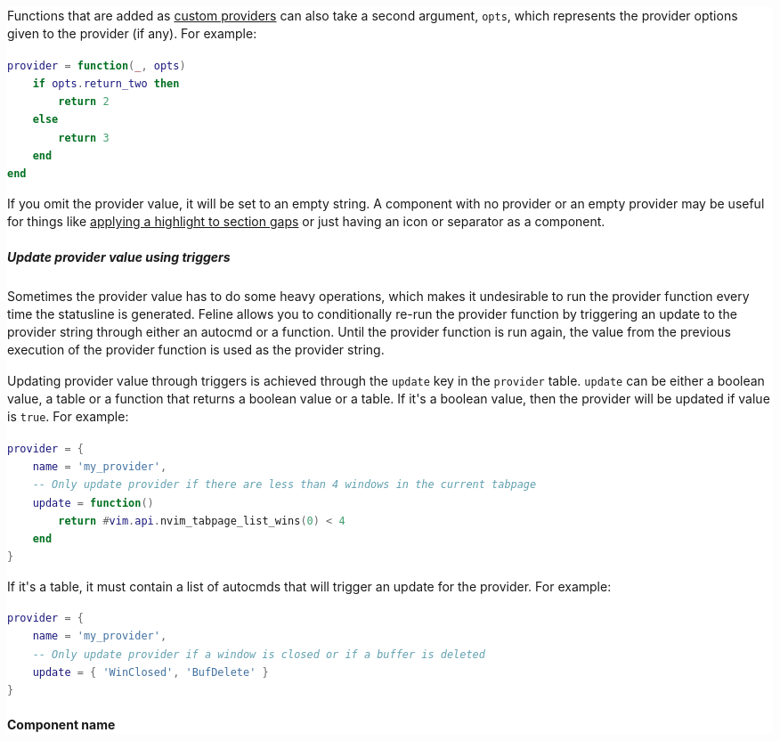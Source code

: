Functions that are added as [custom providers](#setup-function) can also take a
second argument, `opts`, which represents the provider options given to the
provider (if any). For example:

```lua
provider = function(_, opts)
    if opts.return_two then
        return 2
    else
        return 3
    end
end
```

If you omit the provider value, it will be set to an empty string. A component
with no provider or an empty provider may be useful for things like
[applying a highlight to section gaps](#highlight-section-gaps) or just having
an icon or separator as a component.

##### Update provider value using triggers

Sometimes the provider value has to do some heavy operations, which makes it
undesirable to run the provider function every time the statusline is generated.
Feline allows you to conditionally re-run the provider function by triggering an
update to the provider string through either an autocmd or a function. Until the
provider function is run again, the value from the previous execution of the
provider function is used as the provider string.

Updating provider value through triggers is achieved through the `update` key in
the `provider` table. `update` can be either a boolean value, a table or a
function that returns a boolean value or a table. If it's a boolean value, then
the provider will be updated if value is `true`. For example:

```lua
provider = {
    name = 'my_provider',
    -- Only update provider if there are less than 4 windows in the current tabpage
    update = function()
        return #vim.api.nvim_tabpage_list_wins(0) < 4
    end
}
```

If it's a table, it must contain a list of autocmds that will trigger an update
for the provider. For example:

```lua
provider = {
    name = 'my_provider',
    -- Only update provider if a window is closed or if a buffer is deleted
    update = { 'WinClosed', 'BufDelete' }
}
```

#### Component name
